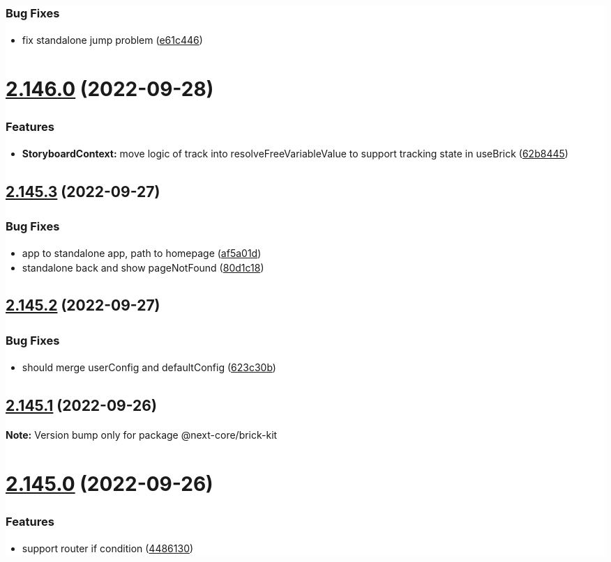 ### Bug Fixes

- fix standalone jump problem ([e61c446](https://github.com/easyops-cn/next-core/commit/e61c446e70bc9421977c045962d8e70e226df14e))

# [2.146.0](https://github.com/easyops-cn/next-core/compare/@next-core/brick-kit@2.145.3...@next-core/brick-kit@2.146.0) (2022-09-28)

### Features

- **StoryboardContext:** move logic of track into resolveFreeVariableValue to support tracking state in useBrick ([62b8445](https://github.com/easyops-cn/next-core/commit/62b8445b28e20c6b12e0eda7b3711d83a2be365c))

## [2.145.3](https://github.com/easyops-cn/next-core/compare/@next-core/brick-kit@2.145.2...@next-core/brick-kit@2.145.3) (2022-09-27)

### Bug Fixes

- app to standalone app, path to homepage ([af5a01d](https://github.com/easyops-cn/next-core/commit/af5a01d0e1f1875430084f9e253d326f0994386a))
- standalone back and show pageNotFound ([80d1c18](https://github.com/easyops-cn/next-core/commit/80d1c185a4f3bf5039192b7861e710456c416080))

## [2.145.2](https://github.com/easyops-cn/next-core/compare/@next-core/brick-kit@2.145.1...@next-core/brick-kit@2.145.2) (2022-09-27)

### Bug Fixes

- should merge userConfig and defaultConfig ([623c30b](https://github.com/easyops-cn/next-core/commit/623c30b32df487bbf8850245f0b44d397d17fc7b))

## [2.145.1](https://github.com/easyops-cn/next-core/compare/@next-core/brick-kit@2.145.0...@next-core/brick-kit@2.145.1) (2022-09-26)

**Note:** Version bump only for package @next-core/brick-kit

# [2.145.0](https://github.com/easyops-cn/next-core/compare/@next-core/brick-kit@2.144.0...@next-core/brick-kit@2.145.0) (2022-09-26)

### Features

- support router if condition ([4486130](https://github.com/easyops-cn/next-core/commit/44861303b0c236ec36f3bb55f469229e23116e5d))
